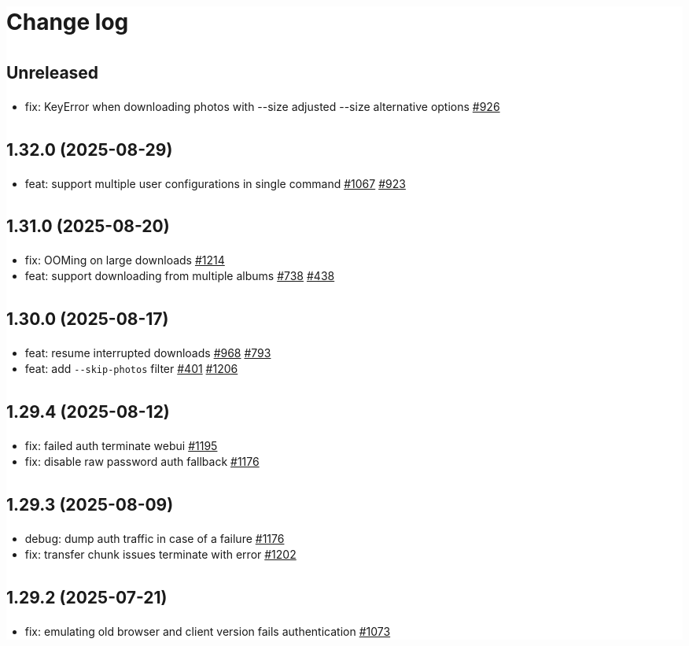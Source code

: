 # Change log

## Unreleased

- fix: KeyError when downloading photos with --size adjusted --size alternative options [#926](https://github.com/icloud-photos-downloader/icloud_photos_downloader/issues/926)

## 1.32.0 (2025-08-29)

- feat: support multiple user configurations in single command [#1067](https://github.com/icloud-photos-downloader/icloud_photos_downloader/issues/1067) [#923](https://github.com/icloud-photos-downloader/icloud_photos_downloader/issues/923)

## 1.31.0 (2025-08-20)

- fix: OOMing on large downloads [#1214](https://github.com/icloud-photos-downloader/icloud_photos_downloader/issues/1214)
- feat: support downloading from multiple albums [#738](https://github.com/icloud-photos-downloader/icloud_photos_downloader/issues/738) [#438](https://github.com/icloud-photos-downloader/icloud_photos_downloader/issues/438)

## 1.30.0 (2025-08-17)

- feat: resume interrupted downloads [#968](https://github.com/icloud-photos-downloader/icloud_photos_downloader/issues/968) [#793](https://github.com/icloud-photos-downloader/icloud_photos_downloader/issues/793)
- feat: add `--skip-photos` filter [#401](https://github.com/icloud-photos-downloader/icloud_photos_downloader/issues/401) [#1206](https://github.com/icloud-photos-downloader/icloud_photos_downloader/issues/1206)

## 1.29.4 (2025-08-12)

- fix: failed auth terminate webui [#1195](https://github.com/icloud-photos-downloader/icloud_photos_downloader/issues/1195)
- fix: disable raw password auth fallback [#1176](https://github.com/icloud-photos-downloader/icloud_photos_downloader/issues/1176)

## 1.29.3 (2025-08-09)

- debug: dump auth traffic in case of a failure [#1176](https://github.com/icloud-photos-downloader/icloud_photos_downloader/issues/1176)
- fix: transfer chunk issues terminate with error [#1202](https://github.com/icloud-photos-downloader/icloud_photos_downloader/issues/1202)

## 1.29.2 (2025-07-21)

- fix: emulating old browser and client version fails authentication [#1073](https://github.com/icloud-photos-downloader/icloud_photos_downloader/issues/1073)
